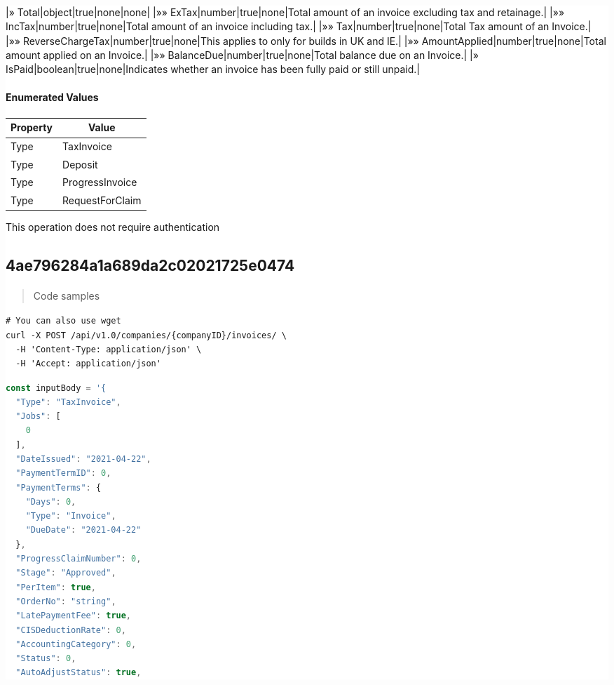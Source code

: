 |» Total|object|true|none|none|
|»» ExTax|number|true|none|Total amount of an invoice excluding tax and retainage.|
|»» IncTax|number|true|none|Total amount of an invoice including tax.|
|»» Tax|number|true|none|Total Tax amount of an Invoice.|
|»» ReverseChargeTax|number|true|none|This applies to only for builds in UK and IE.|
|»» AmountApplied|number|true|none|Total amount applied on an Invoice.|
|»» BalanceDue|number|true|none|Total balance due on an Invoice.|
|» IsPaid|boolean|true|none|Indicates whether an invoice has been fully paid or still unpaid.|

#### Enumerated Values

|Property|Value|
|---|---|
|Type|TaxInvoice|
|Type|Deposit|
|Type|ProgressInvoice|
|Type|RequestForClaim|

<aside class="success">
This operation does not require authentication
</aside>

## 4ae796284a1a689da2c02021725e0474

<a id="opId4ae796284a1a689da2c02021725e0474"></a>

> Code samples

```shell
# You can also use wget
curl -X POST /api/v1.0/companies/{companyID}/invoices/ \
  -H 'Content-Type: application/json' \
  -H 'Accept: application/json'

```

```javascript
const inputBody = '{
  "Type": "TaxInvoice",
  "Jobs": [
    0
  ],
  "DateIssued": "2021-04-22",
  "PaymentTermID": 0,
  "PaymentTerms": {
    "Days": 0,
    "Type": "Invoice",
    "DueDate": "2021-04-22"
  },
  "ProgressClaimNumber": 0,
  "Stage": "Approved",
  "PerItem": true,
  "OrderNo": "string",
  "LatePaymentFee": true,
  "CISDeductionRate": 0,
  "AccountingCategory": 0,
  "Status": 0,
  "AutoAdjustStatus": true,
```